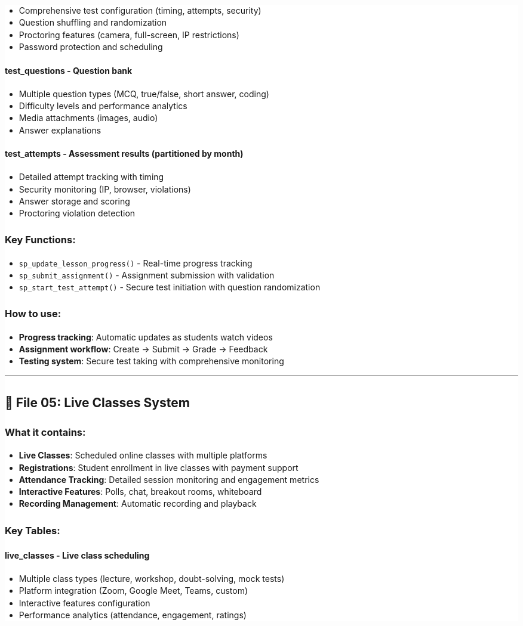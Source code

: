 - Comprehensive test configuration (timing, attempts, security)
- Question shuffling and randomization
- Proctoring features (camera, full-screen, IP restrictions)
- Password protection and scheduling


#### **test_questions** - Question bank

- Multiple question types (MCQ, true/false, short answer, coding)
- Difficulty levels and performance analytics
- Media attachments (images, audio)
- Answer explanations


#### **test_attempts** - Assessment results (partitioned by month)

- Detailed attempt tracking with timing
- Security monitoring (IP, browser, violations)
- Answer storage and scoring
- Proctoring violation detection


### **Key Functions:**

- `sp_update_lesson_progress()` - Real-time progress tracking
- `sp_submit_assignment()` - Assignment submission with validation
- `sp_start_test_attempt()` - Secure test initiation with question randomization


### **How to use:**

- **Progress tracking**: Automatic updates as students watch videos
- **Assignment workflow**: Create → Submit → Grade → Feedback
- **Testing system**: Secure test taking with comprehensive monitoring

***

## **🎥 File 05: Live Classes System**

### **What it contains:**

- **Live Classes**: Scheduled online classes with multiple platforms
- **Registrations**: Student enrollment in live classes with payment support
- **Attendance Tracking**: Detailed session monitoring and engagement metrics
- **Interactive Features**: Polls, chat, breakout rooms, whiteboard
- **Recording Management**: Automatic recording and playback


### **Key Tables:**

#### **live_classes** - Live class scheduling

- Multiple class types (lecture, workshop, doubt-solving, mock tests)
- Platform integration (Zoom, Google Meet, Teams, custom)
- Interactive features configuration
- Performance analytics (attendance, engagement, ratings)
